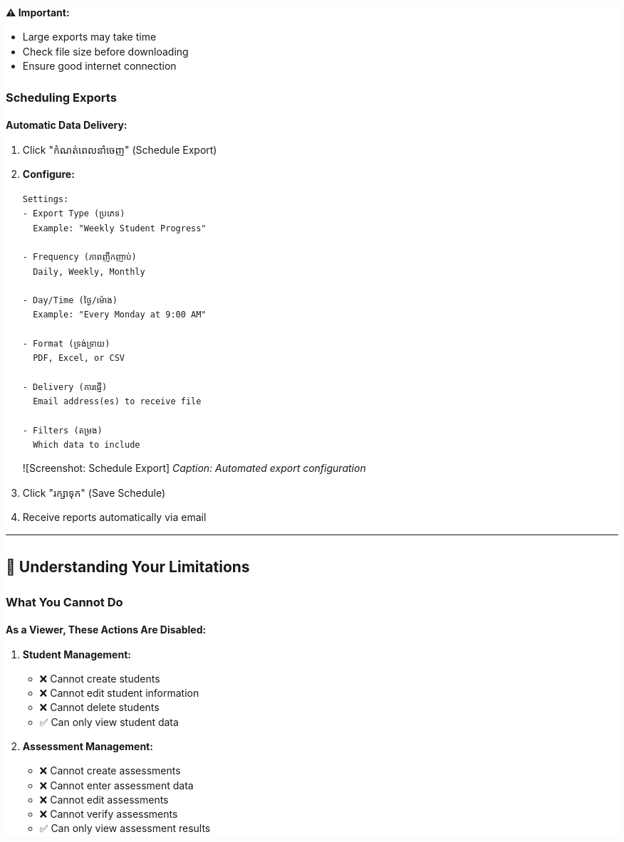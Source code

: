 **⚠️ Important:**
- Large exports may take time
- Check file size before downloading
- Ensure good internet connection

### Scheduling Exports

**Automatic Data Delivery:**

1. Click "កំណត់ពេលនាំចេញ" (Schedule Export)
2. **Configure:**
   ```
   Settings:
   - Export Type (ប្រភេទ)
     Example: "Weekly Student Progress"

   - Frequency (ភាពញឹកញាប់)
     Daily, Weekly, Monthly

   - Day/Time (ថ្ងៃ/ម៉ោង)
     Example: "Every Monday at 9:00 AM"

   - Format (ទ្រង់ទ្រាយ)
     PDF, Excel, or CSV

   - Delivery (ការផ្ញើ)
     Email address(es) to receive file

   - Filters (តម្រង)
     Which data to include
   ```

   ![Screenshot: Schedule Export]
   *Caption: Automated export configuration*

3. Click "រក្សាទុក" (Save Schedule)

4. Receive reports automatically via email

---

## 🚫 Understanding Your Limitations

### What You Cannot Do

**As a Viewer, These Actions Are Disabled:**

1. **Student Management:**
   - ❌ Cannot create students
   - ❌ Cannot edit student information
   - ❌ Cannot delete students
   - ✅ Can only view student data

2. **Assessment Management:**
   - ❌ Cannot create assessments
   - ❌ Cannot enter assessment data
   - ❌ Cannot edit assessments
   - ❌ Cannot verify assessments
   - ✅ Can only view assessment results

